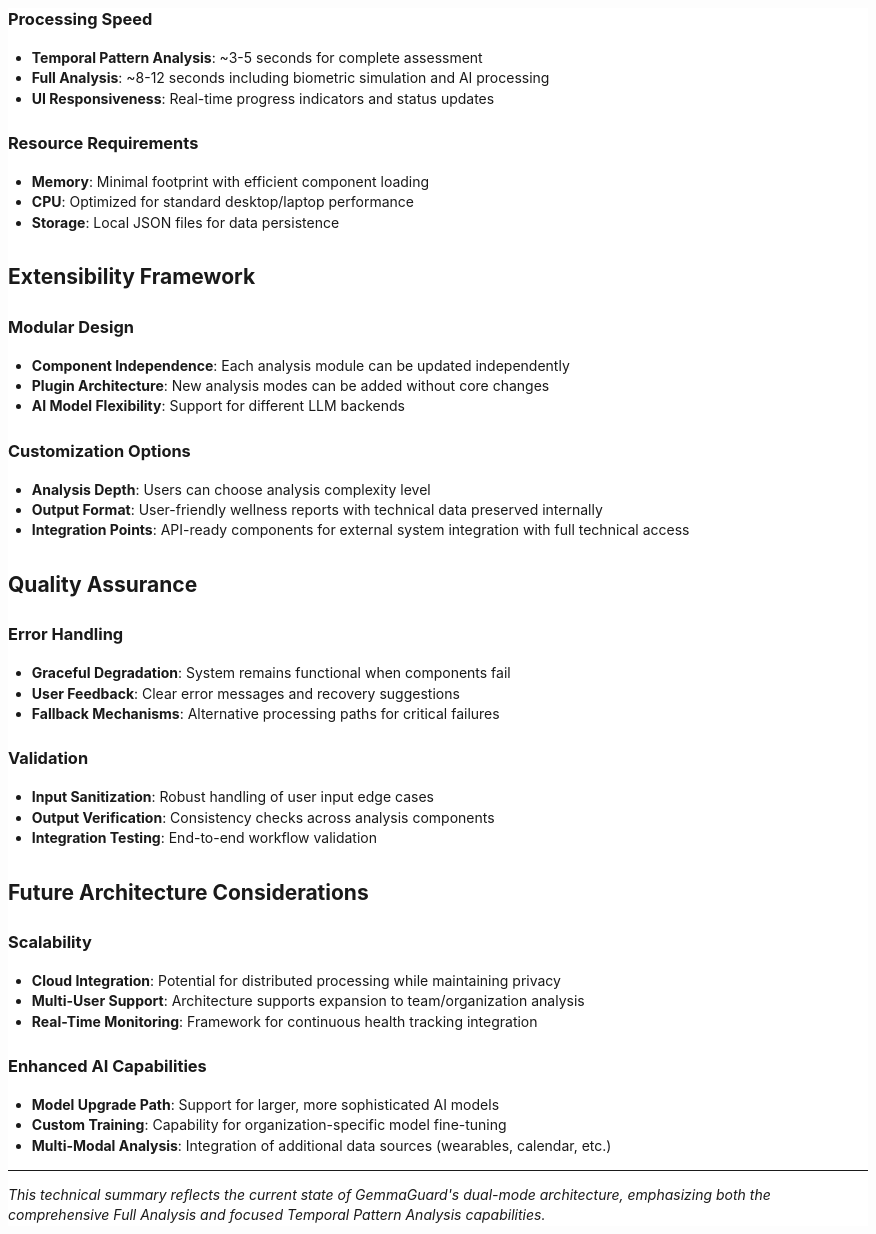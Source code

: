 ### Processing Speed
- **Temporal Pattern Analysis**: ~3-5 seconds for complete assessment
- **Full Analysis**: ~8-12 seconds including biometric simulation and AI processing
- **UI Responsiveness**: Real-time progress indicators and status updates

### Resource Requirements
- **Memory**: Minimal footprint with efficient component loading
- **CPU**: Optimized for standard desktop/laptop performance
- **Storage**: Local JSON files for data persistence

## Extensibility Framework

### Modular Design
- **Component Independence**: Each analysis module can be updated independently
- **Plugin Architecture**: New analysis modes can be added without core changes
- **AI Model Flexibility**: Support for different LLM backends

### Customization Options
- **Analysis Depth**: Users can choose analysis complexity level
- **Output Format**: User-friendly wellness reports with technical data preserved internally
- **Integration Points**: API-ready components for external system integration with full technical access

## Quality Assurance

### Error Handling
- **Graceful Degradation**: System remains functional when components fail
- **User Feedback**: Clear error messages and recovery suggestions
- **Fallback Mechanisms**: Alternative processing paths for critical failures

### Validation
- **Input Sanitization**: Robust handling of user input edge cases
- **Output Verification**: Consistency checks across analysis components
- **Integration Testing**: End-to-end workflow validation

## Future Architecture Considerations

### Scalability
- **Cloud Integration**: Potential for distributed processing while maintaining privacy
- **Multi-User Support**: Architecture supports expansion to team/organization analysis
- **Real-Time Monitoring**: Framework for continuous health tracking integration

### Enhanced AI Capabilities
- **Model Upgrade Path**: Support for larger, more sophisticated AI models
- **Custom Training**: Capability for organization-specific model fine-tuning
- **Multi-Modal Analysis**: Integration of additional data sources (wearables, calendar, etc.)

---

*This technical summary reflects the current state of GemmaGuard's dual-mode architecture, emphasizing both the comprehensive Full Analysis and focused Temporal Pattern Analysis capabilities.*
